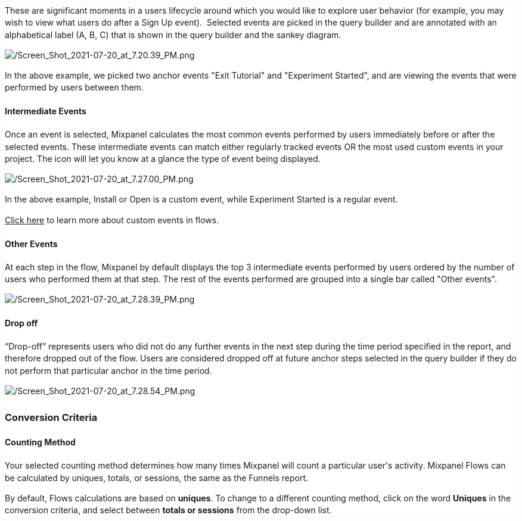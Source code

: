 These are significant moments in a users lifecycle around which you would like to explore user behavior (for example, you may wish to view what users do after a Sign Up event).  Selected events are picked in the query builder and are annotated with an alphabetical label (A, B, C) that is shown in the query builder and the sankey diagram.

![/Screen_Shot_2021-07-20_at_7.20.39_PM.png](/Screen_Shot_2021-07-20_at_7.20.39_PM.png)

In the above example, we picked two anchor events "Exit Tutorial" and "Experiment Started", and are viewing the events that were performed by users between them.

#### Intermediate Events

Once an event is selected, Mixpanel calculates the most common events performed by users immediately before or after the selected events. These intermediate events can match either regularly tracked events OR the most used custom events in your project. The icon will let you know at a glance the type of event being displayed.

![/Screen_Shot_2021-07-20_at_7.27.00_PM.png](/Screen_Shot_2021-07-20_at_7.27.00_PM.png)

In the above example, Install or Open is a custom event, while Experiment Started is a regular event.

[Click here](/docs/analysis/reports/flows#custom-events-in-flows) to learn more about custom events in flows.

#### Other Events

At each step in the flow, Mixpanel by default displays the top 3 intermediate events performed by users ordered by the number of users who performed them at that step. The rest of the events performed are grouped into a single bar called "Other events".

![/Screen_Shot_2021-07-20_at_7.28.39_PM.png](/Screen_Shot_2021-07-20_at_7.28.39_PM.png)

#### Drop off

“Drop-off” represents users who did not do any further events in the next step during the time period specified in the report, and therefore dropped out of the flow. Users are considered dropped off at future anchor steps selected in the query builder if they do not perform that particular anchor in the time period.

![/Screen_Shot_2021-07-20_at_7.28.54_PM.png](/Screen_Shot_2021-07-20_at_7.28.54_PM.png)

### Conversion Criteria

#### Counting Method

Your selected counting method determines how many times Mixpanel will count a particular user's activity. Mixpanel Flows can be calculated by uniques, totals, or sessions, the same as the Funnels report.

By default, Flows calculations are based on **uniques**. To change to a different counting method, click on the word **Uniques** in the conversion criteria, and select between **totals or sessions** from the drop-down list.
